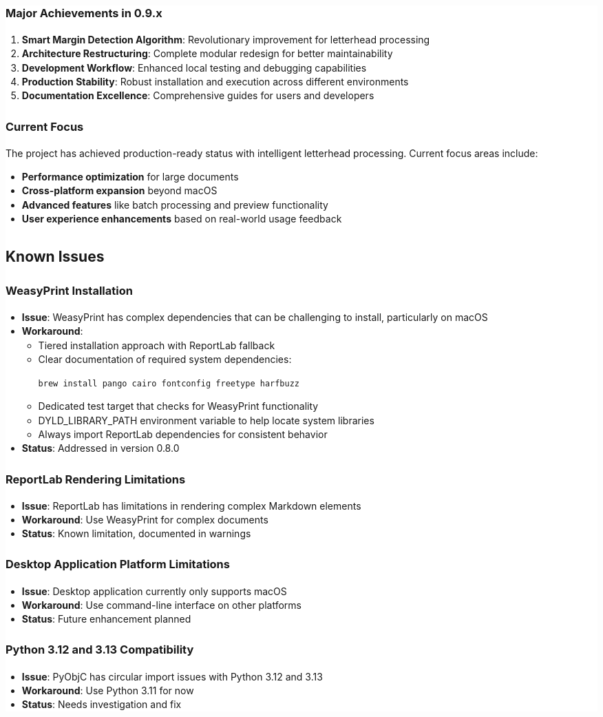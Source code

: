 ### Major Achievements in 0.9.x

1. **Smart Margin Detection Algorithm**: Revolutionary improvement for letterhead processing
2. **Architecture Restructuring**: Complete modular redesign for better maintainability
3. **Development Workflow**: Enhanced local testing and debugging capabilities
4. **Production Stability**: Robust installation and execution across different environments
5. **Documentation Excellence**: Comprehensive guides for users and developers

### Current Focus

The project has achieved production-ready status with intelligent letterhead processing. Current focus areas include:
- **Performance optimization** for large documents
- **Cross-platform expansion** beyond macOS
- **Advanced features** like batch processing and preview functionality
- **User experience enhancements** based on real-world usage feedback

## Known Issues

### WeasyPrint Installation

- **Issue**: WeasyPrint has complex dependencies that can be challenging to install, particularly on macOS
- **Workaround**: 
  - Tiered installation approach with ReportLab fallback
  - Clear documentation of required system dependencies:
    ```
    brew install pango cairo fontconfig freetype harfbuzz
    ```
  - Dedicated test target that checks for WeasyPrint functionality
  - DYLD_LIBRARY_PATH environment variable to help locate system libraries
  - Always import ReportLab dependencies for consistent behavior
- **Status**: Addressed in version 0.8.0

### ReportLab Rendering Limitations

- **Issue**: ReportLab has limitations in rendering complex Markdown elements
- **Workaround**: Use WeasyPrint for complex documents
- **Status**: Known limitation, documented in warnings

### Desktop Application Platform Limitations

- **Issue**: Desktop application currently only supports macOS
- **Workaround**: Use command-line interface on other platforms
- **Status**: Future enhancement planned

### Python 3.12 and 3.13 Compatibility

- **Issue**: PyObjC has circular import issues with Python 3.12 and 3.13
- **Workaround**: Use Python 3.11 for now
- **Status**: Needs investigation and fix
